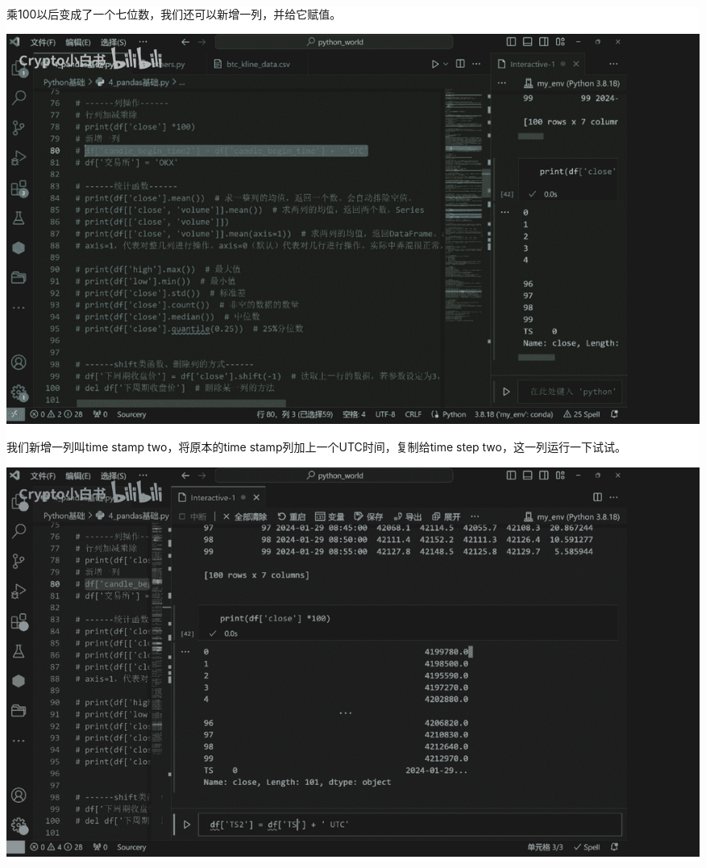 乘100以后变成了一个七位数，我们还可以新增一列，并给它赋值。

![](img/96c0a92c4a3649d676adf370d0b7af69_12.png)

我们新增一列叫time stamp two，将原本的time stamp列加上一个UTC时间，复制给time step two，这一列运行一下试试。



![](img/96c0a92c4a3649d676adf370d0b7af69_14.png)
